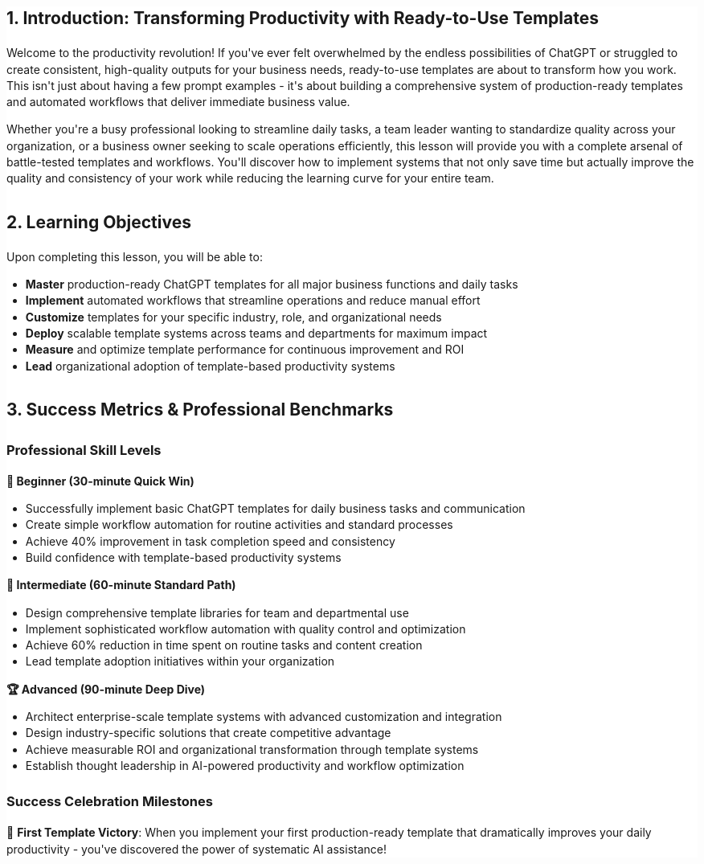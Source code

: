 ## 1. Introduction: Transforming Productivity with Ready-to-Use Templates

Welcome to the productivity revolution! If you've ever felt overwhelmed by the endless possibilities of ChatGPT or struggled to create consistent, high-quality outputs for your business needs, ready-to-use templates are about to transform how you work. This isn't just about having a few prompt examples - it's about building a comprehensive system of production-ready templates and automated workflows that deliver immediate business value.

Whether you're a busy professional looking to streamline daily tasks, a team leader wanting to standardize quality across your organization, or a business owner seeking to scale operations efficiently, this lesson will provide you with a complete arsenal of battle-tested templates and workflows. You'll discover how to implement systems that not only save time but actually improve the quality and consistency of your work while reducing the learning curve for your entire team.

## 2. Learning Objectives

Upon completing this lesson, you will be able to:
* **Master** production-ready ChatGPT templates for all major business functions and daily tasks
* **Implement** automated workflows that streamline operations and reduce manual effort
* **Customize** templates for your specific industry, role, and organizational needs
* **Deploy** scalable template systems across teams and departments for maximum impact
* **Measure** and optimize template performance for continuous improvement and ROI
* **Lead** organizational adoption of template-based productivity systems


## 3. Success Metrics & Professional Benchmarks

### Professional Skill Levels

**🌱 Beginner (30-minute Quick Win)**
- Successfully implement basic ChatGPT templates for daily business tasks and communication
- Create simple workflow automation for routine activities and standard processes
- Achieve 40% improvement in task completion speed and consistency
- Build confidence with template-based productivity systems

**🚀 Intermediate (60-minute Standard Path)**
- Design comprehensive template libraries for team and departmental use
- Implement sophisticated workflow automation with quality control and optimization
- Achieve 60% reduction in time spent on routine tasks and content creation
- Lead template adoption initiatives within your organization

**🏆 Advanced (90-minute Deep Dive)**
- Architect enterprise-scale template systems with advanced customization and integration
- Design industry-specific solutions that create competitive advantage
- Achieve measurable ROI and organizational transformation through template systems
- Establish thought leadership in AI-powered productivity and workflow optimization

### Success Celebration Milestones

🎉 **First Template Victory**: When you implement your first production-ready template that dramatically improves your daily productivity - you've discovered the power of systematic AI assistance!
